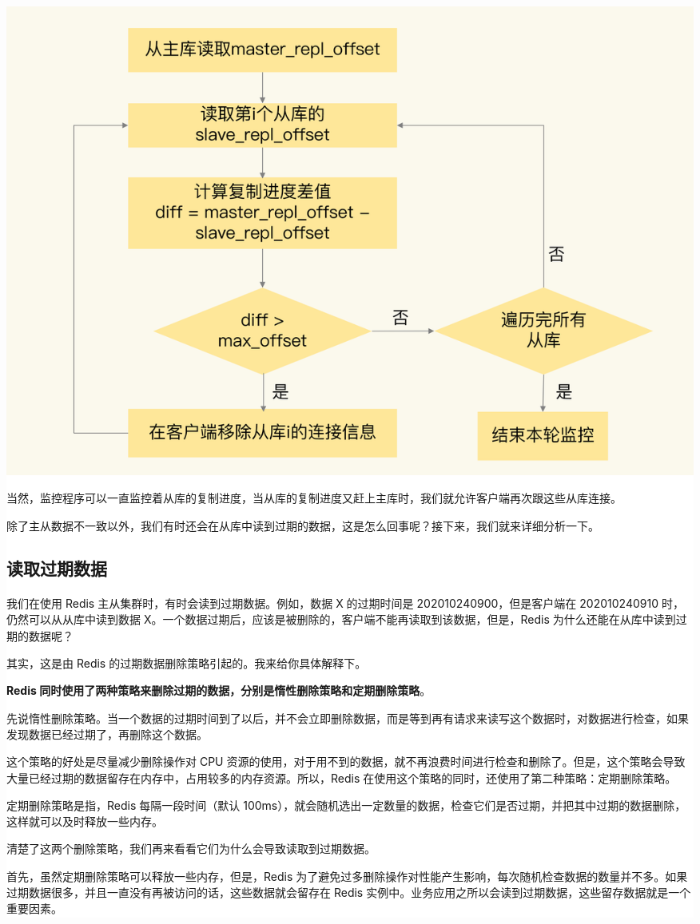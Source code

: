 ![](./images/32-01.jpeg)

当然，监控程序可以一直监控着从库的复制进度，当从库的复制进度又赶上主库时，我们就允许客户端再次跟这些从库连接。

除了主从数据不一致以外，我们有时还会在从库中读到过期的数据，这是怎么回事呢？接下来，我们就来详细分析一下。

## 读取过期数据 

我们在使用 Redis 主从集群时，有时会读到过期数据。例如，数据 X 的过期时间是 202010240900，但是客户端在 202010240910 时，仍然可以从从库中读到数据 X。一个数据过期后，应该是被删除的，客户端不能再读取到该数据，但是，Redis 为什么还能在从库中读到过期的数据呢？

其实，这是由 Redis 的过期数据删除策略引起的。我来给你具体解释下。

**Redis 同时使用了两种策略来删除过期的数据，分别是惰性删除策略和定期删除策略**。

先说惰性删除策略。当一个数据的过期时间到了以后，并不会立即删除数据，而是等到再有请求来读写这个数据时，对数据进行检查，如果发现数据已经过期了，再删除这个数据。

这个策略的好处是尽量减少删除操作对 CPU 资源的使用，对于用不到的数据，就不再浪费时间进行检查和删除了。但是，这个策略会导致大量已经过期的数据留存在内存中，占用较多的内存资源。所以，Redis 在使用这个策略的同时，还使用了第二种策略：定期删除策略。

定期删除策略是指，Redis 每隔一段时间（默认 100ms），就会随机选出一定数量的数据，检查它们是否过期，并把其中过期的数据删除，这样就可以及时释放一些内存。

清楚了这两个删除策略，我们再来看看它们为什么会导致读取到过期数据。

首先，虽然定期删除策略可以释放一些内存，但是，Redis 为了避免过多删除操作对性能产生影响，每次随机检查数据的数量并不多。如果过期数据很多，并且一直没有再被访问的话，这些数据就会留存在 Redis 实例中。业务应用之所以会读到过期数据，这些留存数据就是一个重要因素。
